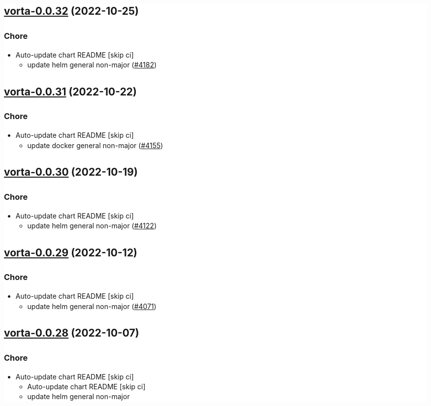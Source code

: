 

## [vorta-0.0.32](https://github.com/truecharts/charts/compare/vorta-0.0.31...vorta-0.0.32) (2022-10-25)

### Chore

- Auto-update chart README [skip ci]
  - update helm general non-major ([#4182](https://github.com/truecharts/charts/issues/4182))




## [vorta-0.0.31](https://github.com/truecharts/charts/compare/vorta-0.0.30...vorta-0.0.31) (2022-10-22)

### Chore

- Auto-update chart README [skip ci]
  - update docker general non-major ([#4155](https://github.com/truecharts/charts/issues/4155))




## [vorta-0.0.30](https://github.com/truecharts/charts/compare/vorta-0.0.29...vorta-0.0.30) (2022-10-19)

### Chore

- Auto-update chart README [skip ci]
  - update helm general non-major ([#4122](https://github.com/truecharts/charts/issues/4122))




## [vorta-0.0.29](https://github.com/truecharts/charts/compare/vorta-0.0.28...vorta-0.0.29) (2022-10-12)

### Chore

- Auto-update chart README [skip ci]
  - update helm general non-major ([#4071](https://github.com/truecharts/charts/issues/4071))




## [vorta-0.0.28](https://github.com/truecharts/charts/compare/vorta-0.0.27...vorta-0.0.28) (2022-10-07)

### Chore

- Auto-update chart README [skip ci]
  - Auto-update chart README [skip ci]
  - update helm general non-major
